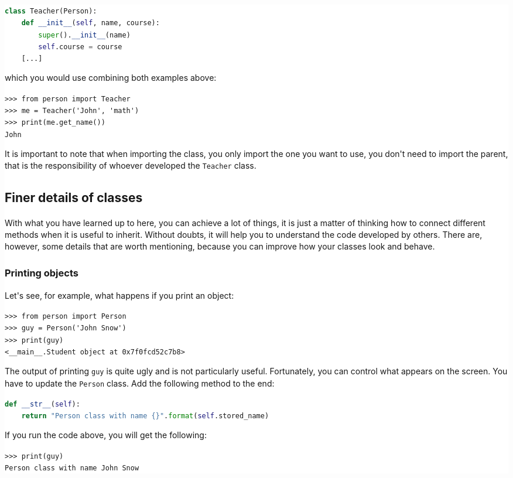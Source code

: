 ```python
class Teacher(Person):
    def __init__(self, name, course):
        super().__init__(name)
        self.course = course
    [...]
```

which you would use combining both examples above:

```pycon
>>> from person import Teacher
>>> me = Teacher('John', 'math')
>>> print(me.get_name())
John
```

It is important to note that when importing the class, you only import
the one you want to use, you don't need to import the parent, that is
the responsibility of whoever developed the `Teacher` class.

## Finer details of classes

With what you have learned up to here, you can achieve a lot of things,
it is just a matter of thinking how to connect different methods when it
is useful to inherit. Without doubts, it will help you to understand the
code developed by others. There are, however, some details that are
worth mentioning, because you can improve how your classes look and
behave.

### Printing objects

Let's see, for example, what happens if you print an object:

```pycon
>>> from person import Person
>>> guy = Person('John Snow')
>>> print(guy)
<__main__.Student object at 0x7f0fcd52c7b8>
```

The output of printing `guy` is quite ugly and is not particularly
useful. Fortunately, you can control what appears on the screen. You
have to update the `Person` class. Add the following method to the end:

```python
def __str__(self):
    return "Person class with name {}".format(self.stored_name)
```

If you run the code above, you will get the following:

```pycon
>>> print(guy)
Person class with name John Snow
```
